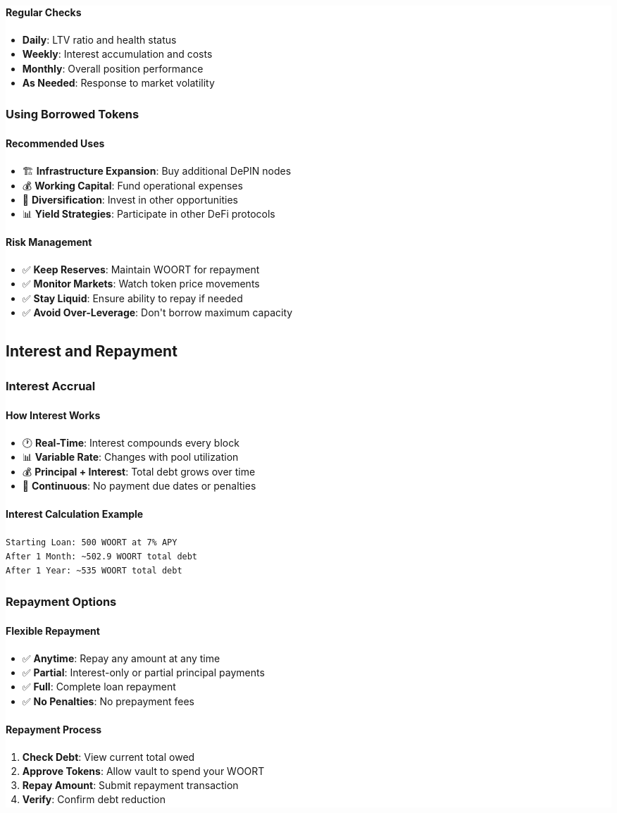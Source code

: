 #### **Regular Checks**
- **Daily**: LTV ratio and health status
- **Weekly**: Interest accumulation and costs
- **Monthly**: Overall position performance
- **As Needed**: Response to market volatility

### Using Borrowed Tokens

#### **Recommended Uses**
- 🏗️ **Infrastructure Expansion**: Buy additional DePIN nodes
- 💰 **Working Capital**: Fund operational expenses
- 🔄 **Diversification**: Invest in other opportunities
- 📊 **Yield Strategies**: Participate in other DeFi protocols

#### **Risk Management**
- ✅ **Keep Reserves**: Maintain WOORT for repayment
- ✅ **Monitor Markets**: Watch token price movements
- ✅ **Stay Liquid**: Ensure ability to repay if needed
- ✅ **Avoid Over-Leverage**: Don't borrow maximum capacity

## Interest and Repayment

### Interest Accrual

#### **How Interest Works**
- 🕐 **Real-Time**: Interest compounds every block
- 📊 **Variable Rate**: Changes with pool utilization
- 💰 **Principal + Interest**: Total debt grows over time
- 🔄 **Continuous**: No payment due dates or penalties

#### **Interest Calculation Example**
```
Starting Loan: 500 WOORT at 7% APY
After 1 Month: ~502.9 WOORT total debt
After 1 Year: ~535 WOORT total debt
```

### Repayment Options

#### **Flexible Repayment**
- ✅ **Anytime**: Repay any amount at any time
- ✅ **Partial**: Interest-only or partial principal payments
- ✅ **Full**: Complete loan repayment
- ✅ **No Penalties**: No prepayment fees

#### **Repayment Process**
1. **Check Debt**: View current total owed
2. **Approve Tokens**: Allow vault to spend your WOORT
3. **Repay Amount**: Submit repayment transaction
4. **Verify**: Confirm debt reduction
